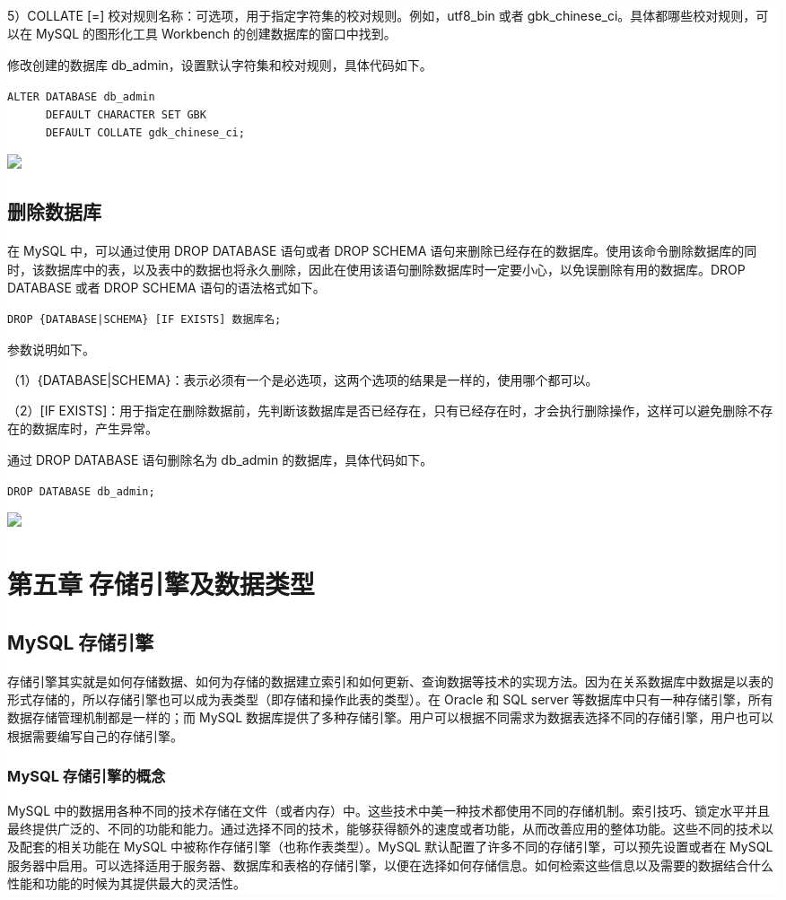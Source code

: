 5）COLLATE [=] 校对规则名称：可选项，用于指定字符集的校对规则。例如，utf8_bin 或者 gbk_chinese_ci。具体都哪些校对规则，可以在 MySQL 的图形化工具 Workbench 的创建数据库的窗口中找到。

修改创建的数据库 db_admin，设置默认字符集和校对规则，具体代码如下。

```mysql
ALTER DATABASE db_admin
      DEFAULT CHARACTER SET GBK
      DEFAULT COLLATE gdk_chinese_ci;
```

![](C:\Users\FY\Desktop\笔记\学习笔记\MySQL_image\修改数据库.png)



## 删除数据库

在 MySQL 中，可以通过使用 DROP DATABASE 语句或者 DROP SCHEMA 语句来删除已经存在的数据库。使用该命令删除数据库的同时，该数据库中的表，以及表中的数据也将永久删除，因此在使用该语句删除数据库时一定要小心，以免误删除有用的数据库。DROP DATABASE 或者 DROP SCHEMA 语句的语法格式如下。

```mysql
DROP {DATABASE|SCHEMA} [IF EXISTS] 数据库名;
```

参数说明如下。

（1）{DATABASE|SCHEMA}：表示必须有一个是必选项，这两个选项的结果是一样的，使用哪个都可以。

（2）[IF EXISTS]：用于指定在删除数据前，先判断该数据库是否已经存在，只有已经存在时，才会执行删除操作，这样可以避免删除不存在的数据库时，产生异常。

通过 DROP DATABASE 语句删除名为 db_admin 的数据库，具体代码如下。

```mysql
DROP DATABASE db_admin;
```

![](C:\Users\FY\Desktop\笔记\学习笔记\MySQL_image\删除数据库.png)





# 第五章     存储引擎及数据类型



## MySQL 存储引擎

存储引擎其实就是如何存储数据、如何为存储的数据建立索引和如何更新、查询数据等技术的实现方法。因为在关系数据库中数据是以表的形式存储的，所以存储引擎也可以成为表类型（即存储和操作此表的类型）。在 Oracle 和 SQL server 等数据库中只有一种存储引擎，所有数据存储管理机制都是一样的；而 MySQL 数据库提供了多种存储引擎。用户可以根据不同需求为数据表选择不同的存储引擎，用户也可以根据需要编写自己的存储引擎。



### MySQL 存储引擎的概念

MySQL 中的数据用各种不同的技术存储在文件（或者内存）中。这些技术中美一种技术都使用不同的存储机制。索引技巧、锁定水平并且最终提供广泛的、不同的功能和能力。通过选择不同的技术，能够获得额外的速度或者功能，从而改善应用的整体功能。这些不同的技术以及配套的相关功能在 MySQL 中被称作存储引擎（也称作表类型）。MySQL 默认配置了许多不同的存储引擎，可以预先设置或者在 MySQL 服务器中启用。可以选择适用于服务器、数据库和表格的存储引擎，以便在选择如何存储信息。如何检索这些信息以及需要的数据结合什么性能和功能的时候为其提供最大的灵活性。
